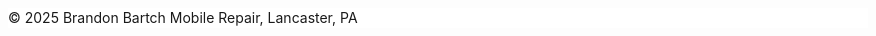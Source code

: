   </main>
  <footer>
    &copy; 2025 Brandon Bartch Mobile Repair, Lancaster, PA
  </footer>
</body>
</html> 
